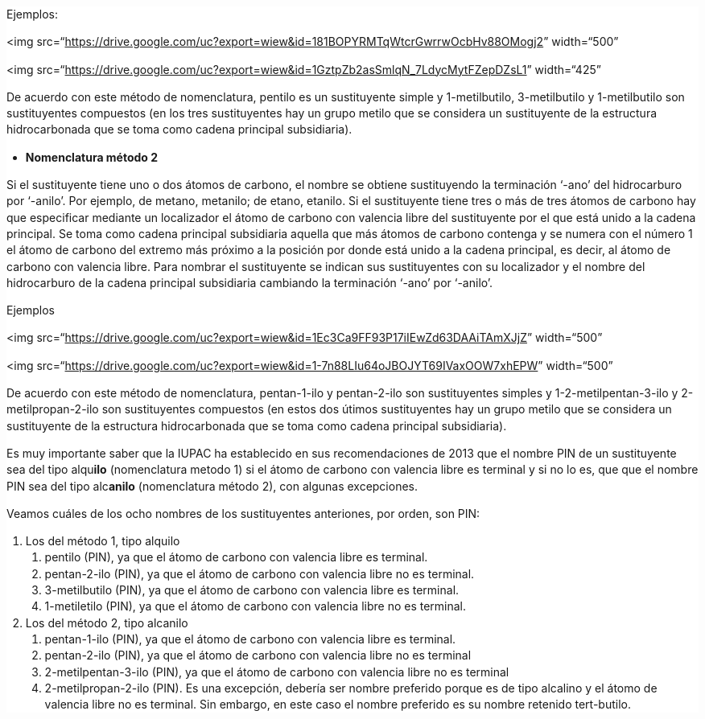 Ejemplos:

<img src=“<https://drive.google.com/uc?export=wiew&id=181BOPYRMTqWtcrGwrrwOcbHv88OMogj2>” width=“500” 

<img src=“<https://drive.google.com/uc?export=wiew&id=1GztpZb2asSmlqN_7LdycMytFZepDZsL1>” width=“425” 

De acuerdo con este método de nomenclatura, pentilo es un sustituyente simple y 1-metilbutilo, 3-metilbutilo y 1-metilbutilo son sustituyentes compuestos (en los tres sustituyentes hay un grupo metilo que se considera un sustituyente de la estructura hidrocarbonada que se toma como cadena principal subsidiaria).

- **Nomenclatura método 2** 

Si el sustituyente tiene uno o dos átomos de carbono, el nombre se obtiene sustituyendo la terminación ‘-ano’ del hidrocarburo por ‘-anilo’. Por ejemplo, de metano, metanilo; de etano, etanilo. Si el sustituyente tiene tres o más de tres átomos de carbono hay que especificar mediante un localizador el átomo de carbono con valencia libre del sustituyente por el que está unido a la cadena principal. Se toma como cadena principal subsidiaria aquella que más átomos de carbono contenga y se numera con el número 1 el átomo de carbono del extremo más próximo a la posición por donde está unido a la cadena principal, es decir, al átomo de carbono con valencia libre. Para nombrar el sustituyente se indican sus sustituyentes con su localizador y el nombre del hidrocarburo de la cadena principal subsidiaria cambiando la terminación ‘-ano’ por ‘-anilo’.

Ejemplos

<img src=“<https://drive.google.com/uc?export=wiew&id=1Ec3Ca9FF93P17iIEwZd63DAAiTAmXJjZ>” width=“500” 

<img src=“<https://drive.google.com/uc?export=wiew&id=1-7n88LIu64oJBOJYT69IVaxOOW7xhEPW>” width=“500” 

De acuerdo con este método de nomenclatura, pentan-1-ilo y pentan-2-ilo son sustituyentes simples y 1-2-metilpentan-3-ilo y 2-metilpropan-2-ilo son sustituyentes compuestos (en estos dos útimos sustituyentes hay un grupo metilo que se considera un sustituyente de la estructura hidrocarbonada que se toma como cadena principal subsidiaria).

Es muy importante saber que la IUPAC ha establecido en sus recomendaciones de 2013 que el nombre PIN de un sustituyente sea del tipo alqu**ilo** (nomenclatura metodo 1) si el átomo de carbono con valencia libre es terminal y si no lo es, que que el nombre PIN sea del tipo alc**anilo** (nomenclatura método 2), con algunas excepciones.

Veamos cuáles de los ocho nombres de los sustituyentes anteriones, por orden, son PIN:

1. Los del método 1, tipo alquilo 
   1. pentilo (PIN), ya que el átomo de carbono con valencia libre es terminal.
   1. pentan-2-ilo (PIN), ya que el átomo de carbono con valencia libre no es terminal.
   1. 3-metilbutilo (PIN), ya que el átomo de carbono con valencia libre es terminal.
   1. 1-metiletilo (PIN), ya que el átomo de carbono con valencia libre no es terminal.
1. Los del método 2, tipo alcanilo 
   1. pentan-1-ilo (PIN), ya que el átomo de carbono con valencia libre es terminal.
   1. pentan-2-ilo (PIN), ya que el átomo de carbono con valencia libre no es terminal
   1. 2-metilpentan-3-ilo (PIN), ya que el átomo de carbono con valencia libre no es terminal
   1. 2-metilpropan-2-ilo (PIN). Es una excepción, debería ser nombre preferido porque es de tipo alcalino y el átomo de valencia libre no es terminal. Sin embargo, en este caso el nombre preferido es su nombre retenido tert-butilo.
